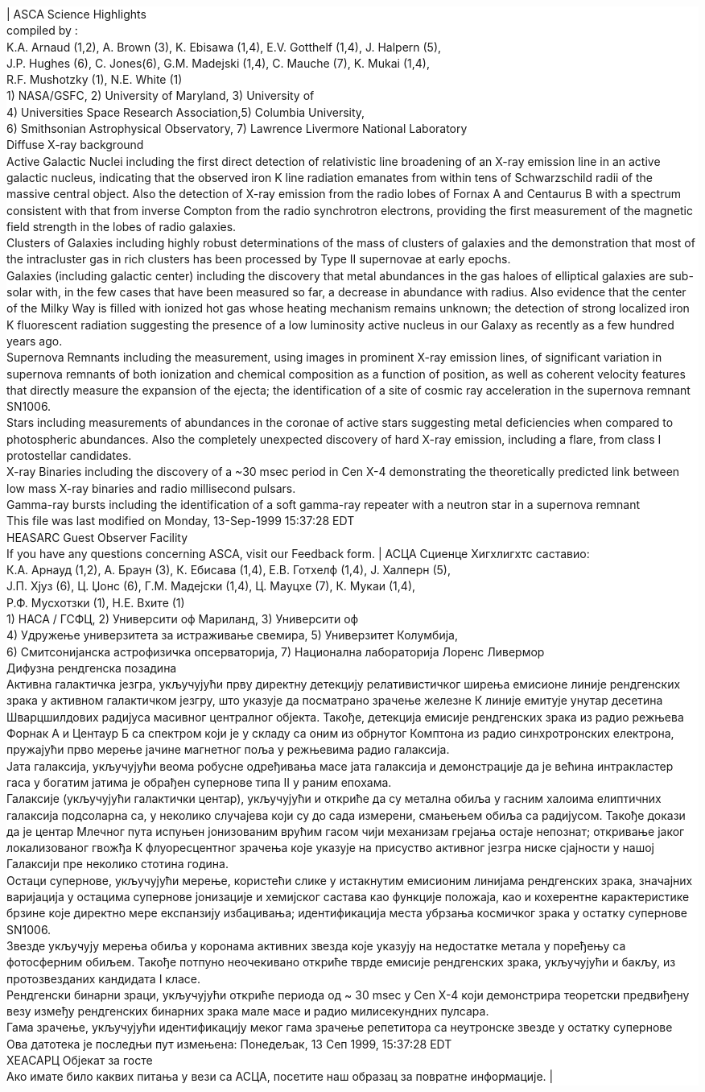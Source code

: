 | ASCA Science Highlights<br/>compiled by :<br/>K.A. Arnaud (1,2), A. Brown (3), K. Ebisawa (1,4), E.V. Gotthelf (1,4), J. Halpern (5),<br/>J.P. Hughes (6), C. Jones(6), G.M. Madejski (1,4), C. Mauche (7), K. Mukai (1,4),<br/>R.F. Mushotzky (1), N.E. White (1)<br/>1) NASA/GSFC, 2) University of Maryland, 3) University of<br/>4) Universities Space Research Association,5) Columbia University,<br/>6) Smithsonian Astrophysical Observatory, 7) Lawrence Livermore National Laboratory<br/>Diffuse X-ray background<br/>Active Galactic Nuclei including the first direct detection of relativistic line broadening of an X-ray emission line in an active galactic nucleus, indicating that the observed iron K line radiation emanates from within tens of Schwarzschild radii of the massive central object. Also the detection of X-ray emission from the radio lobes of Fornax A and Centaurus B with a spectrum consistent with that from inverse Compton from the radio synchrotron electrons, providing the first measurement of the magnetic field strength in the lobes of radio galaxies.<br/>Clusters of Galaxies including highly robust determinations of the mass of clusters of galaxies and the demonstration that most of the intracluster gas in rich clusters has been processed by Type II supernovae at early epochs.<br/>Galaxies (including galactic center) including the discovery that metal abundances in the gas haloes of elliptical galaxies are sub-solar with, in the few cases that have been measured so far, a decrease in abundance with radius. Also evidence that the center of the Milky Way is filled with ionized hot gas whose heating mechanism remains unknown; the detection of strong localized iron K fluorescent radiation suggesting the presence of a low luminosity active nucleus in our Galaxy as recently as a few hundred years ago.<br/>Supernova Remnants including the measurement, using images in prominent X-ray emission lines, of significant variation in supernova remnants of both ionization and chemical composition as a function of position, as well as coherent velocity features that directly measure the expansion of the ejecta; the identification of a site of cosmic ray acceleration in the supernova remnant SN1006.<br/>Stars including measurements of abundances in the coronae of active stars suggesting metal deficiencies when compared to photospheric abundances. Also the completely unexpected discovery of hard X-ray emission, including a flare, from class I protostellar candidates.<br/>X-ray Binaries including the discovery of a ~30 msec period in Cen X-4 demonstrating the theoretically predicted link between low mass X-ray binaries and radio millisecond pulsars.<br/>Gamma-ray bursts including the identification of a soft gamma-ray repeater with a neutron star in a supernova remnant<br/>This file was last modified on Monday, 13-Sep-1999 15:37:28 EDT<br/>HEASARC Guest Observer Facility<br/>If you have any questions concerning ASCA, visit our Feedback form. | АСЦА Сциенце Хигхлигхтс саставио:<br/>К.А. Арнауд (1,2), А. Браун (3), К. Ебисава (1,4), Е.В. Готхелф (1,4), Ј. Халперн (5),<br/>Ј.П. Хјуз (6), Ц. Џонс (6), Г.М. Мадејски (1,4), Ц. Мауцхе (7), К. Мукаи (1,4),<br/>Р.Ф. Мусхотзки (1), Н.Е. Вхите (1)<br/>1) НАСА / ГСФЦ, 2) Университи оф Мариланд, 3) Университи оф<br/>4) Удружење универзитета за истраживање свемира, 5) Универзитет Колумбија,<br/>6) Смитсонијанска астрофизичка опсерваторија, 7) Национална лабораторија Лоренс Ливермор<br/>Дифузна рендгенска позадина<br/>Активна галактичка језгра, укључујући прву директну детекцију релативистичког ширења емисионе линије рендгенских зрака у активном галактичком језгру, што указује да посматрано зрачење железне К линије емитује унутар десетина Шварцшилдових радијуса масивног централног објекта. Такође, детекција емисије рендгенских зрака из радио режњева Форнак А и Центаур Б са спектром који је у складу са оним из обрнутог Комптона из радио синхротронских електрона, пружајући прво мерење јачине магнетног поља у режњевима радио галаксија.<br/>Јата галаксија, укључујући веома робусне одређивања масе јата галаксија и демонстрације да је већина интракластер гаса у богатим јатима је обрађен супернове типа II у раним епохама.<br/>Галаксије (укључујући галактички центар), укључујући и откриће да су метална обиља у гасним халоима елиптичних галаксија подсоларна са, у неколико случајева који су до сада измерени, смањењем обиља са радијусом. Такође докази да је центар Млечног пута испуњен јонизованим врућим гасом чији механизам грејања остаје непознат; откривање јаког локализованог гвожђа К флуоресцентног зрачења које указује на присуство активног језгра ниске сјајности у нашој Галаксији пре неколико стотина година.<br/>Остаци супернове, укључујући мерење, користећи слике у истакнутим емисионим линијама рендгенских зрака, значајних варијација у остацима супернове јонизације и хемијског састава као функције положаја, као и кохерентне карактеристике брзине које директно мере експанзију избацивања; идентификација места убрзања космичког зрака у остатку супернове SN1006.<br/>Звезде укључују мерења обиља у коронама активних звезда које указују на недостатке метала у поређењу са фотосферним обиљем. Такође потпуно неочекивано откриће тврде емисије рендгенских зрака, укључујући и бакљу, из протозвезданих кандидата I класе.<br/>Рендгенски бинарни зраци, укључујући откриће периода од ~ 30 msec у Cen X-4 који демонстрира теоретски предвиђену везу између рендгенских бинарних зрака мале масе и радио милисекундних пулсара.<br/>Гама зрачење, укључујући идентификацију меког гама зрачење репетитора са неутронске звезде у остатку супернове<br/>Ова датотека је последњи пут измењена: Понедељак, 13 Сеп 1999, 15:37:28 EDT<br/>ХЕАСАРЦ Објекат за госте<br/>Ако имате било каквих питања у вези са АСЦА, посетите наш образац за повратне информације. |